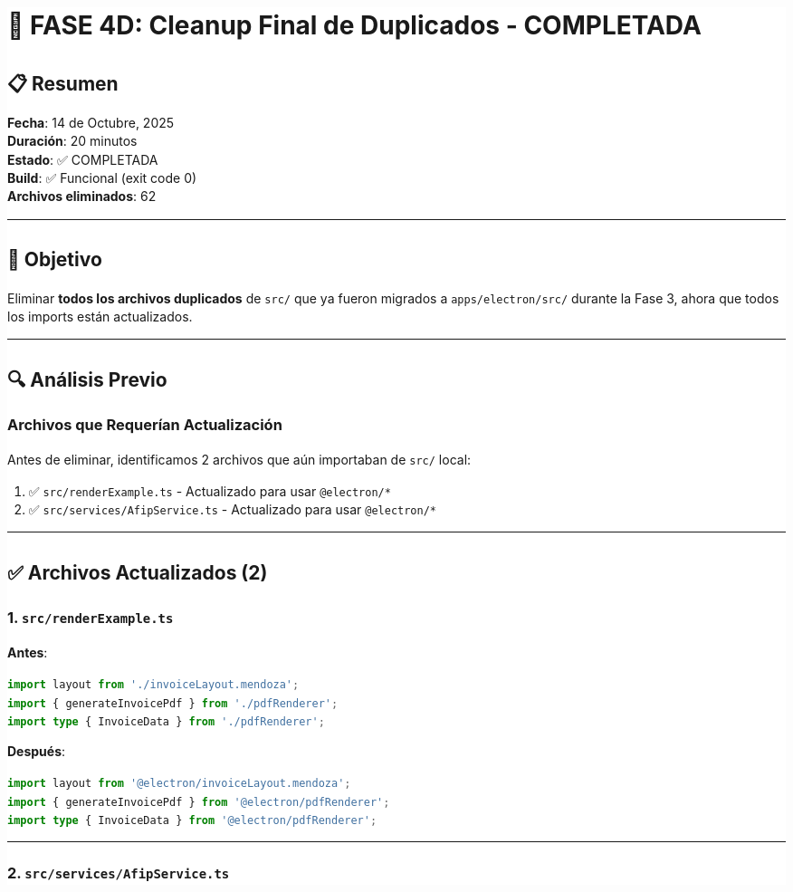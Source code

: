# 🎉 FASE 4D: Cleanup Final de Duplicados - COMPLETADA

## 📋 Resumen

**Fecha**: 14 de Octubre, 2025  
**Duración**: 20 minutos  
**Estado**: ✅ COMPLETADA  
**Build**: ✅ Funcional (exit code 0)  
**Archivos eliminados**: 62

---

## 🎯 Objetivo

Eliminar **todos los archivos duplicados** de `src/` que ya fueron migrados a `apps/electron/src/` durante la Fase 3, ahora que todos los imports están actualizados.

---

## 🔍 Análisis Previo

### Archivos que Requerían Actualización

Antes de eliminar, identificamos 2 archivos que aún importaban de `src/` local:

1. ✅ `src/renderExample.ts` - Actualizado para usar `@electron/*`
2. ✅ `src/services/AfipService.ts` - Actualizado para usar `@electron/*`

---

## ✅ Archivos Actualizados (2)

### 1. `src/renderExample.ts`

**Antes**:
```typescript
import layout from './invoiceLayout.mendoza';
import { generateInvoicePdf } from './pdfRenderer';
import type { InvoiceData } from './pdfRenderer';
```

**Después**:
```typescript
import layout from '@electron/invoiceLayout.mendoza';
import { generateInvoicePdf } from '@electron/pdfRenderer';
import type { InvoiceData } from '@electron/pdfRenderer';
```

---

### 2. `src/services/AfipService.ts`
